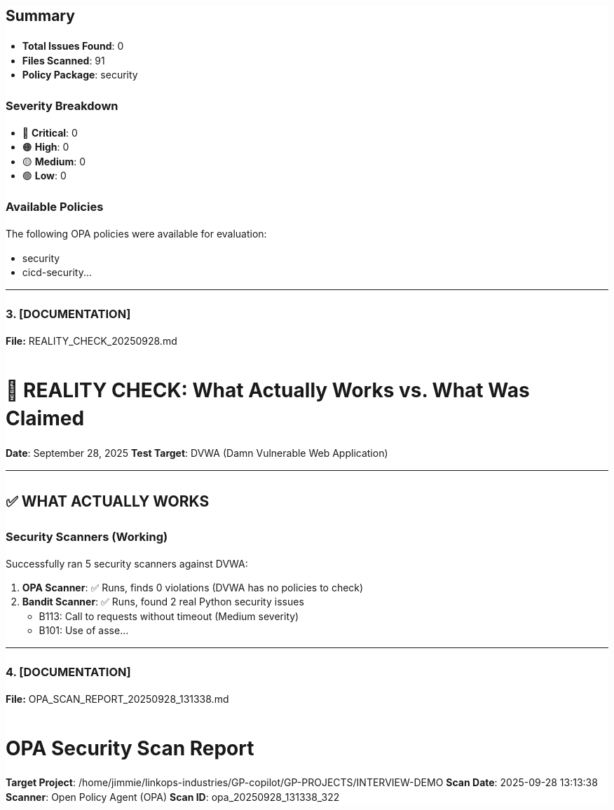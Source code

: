 ## Summary

- **Total Issues Found**: 0
- **Files Scanned**: 91
- **Policy Package**: security

### Severity Breakdown
- 🔴 **Critical**: 0
- 🟠 **High**: 0
- 🟡 **Medium**: 0
- 🟢 **Low**: 0

### Available Policies
The following OPA policies were available for evaluation:
- security
- cicd-security...

---

### 3. [DOCUMENTATION]

**File:** REALITY_CHECK_20250928.md

# 🚨 REALITY CHECK: What Actually Works vs. What Was Claimed

**Date**: September 28, 2025
**Test Target**: DVWA (Damn Vulnerable Web Application)

---

## ✅ **WHAT ACTUALLY WORKS**

### **Security Scanners (Working)**
Successfully ran 5 security scanners against DVWA:

1. **OPA Scanner**: ✅ Runs, finds 0 violations (DVWA has no policies to check)
2. **Bandit Scanner**: ✅ Runs, found 2 real Python security issues
   - B113: Call to requests without timeout (Medium severity)
   - B101: Use of asse...

---

### 4. [DOCUMENTATION]

**File:** OPA_SCAN_REPORT_20250928_131338.md

# OPA Security Scan Report

**Target Project**: /home/jimmie/linkops-industries/GP-copilot/GP-PROJECTS/INTERVIEW-DEMO
**Scan Date**: 2025-09-28 13:13:38
**Scanner**: Open Policy Agent (OPA)
**Scan ID**: opa_20250928_131338_322
